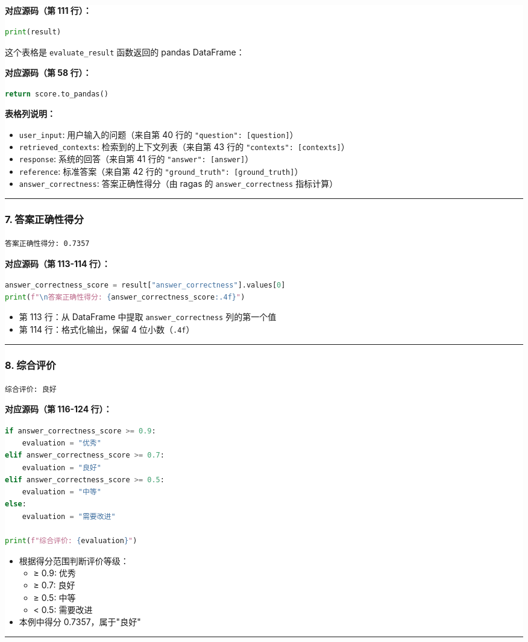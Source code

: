 **对应源码（第 111 行）：**
```python
print(result)
```

这个表格是 `evaluate_result` 函数返回的 pandas DataFrame：

**对应源码（第 58 行）：**
```python
return score.to_pandas()
```

**表格列说明：**
- `user_input`: 用户输入的问题（来自第 40 行的 `"question": [question]`）
- `retrieved_contexts`: 检索到的上下文列表（来自第 43 行的 `"contexts": [contexts]`）
- `response`: 系统的回答（来自第 41 行的 `"answer": [answer]`）
- `reference`: 标准答案（来自第 42 行的 `"ground_truth": [ground_truth]`）
- `answer_correctness`: 答案正确性得分（由 ragas 的 `answer_correctness` 指标计算）

---

### 7. 答案正确性得分
```
答案正确性得分: 0.7357
```

**对应源码（第 113-114 行）：**
```python
answer_correctness_score = result["answer_correctness"].values[0]
print(f"\n答案正确性得分: {answer_correctness_score:.4f}")
```
- 第 113 行：从 DataFrame 中提取 `answer_correctness` 列的第一个值
- 第 114 行：格式化输出，保留 4 位小数（`.4f`）

---

### 8. 综合评价
```
综合评价: 良好
```

**对应源码（第 116-124 行）：**
```python
if answer_correctness_score >= 0.9:
    evaluation = "优秀"
elif answer_correctness_score >= 0.7:
    evaluation = "良好"
elif answer_correctness_score >= 0.5:
    evaluation = "中等"
else:
    evaluation = "需要改进"

print(f"综合评价: {evaluation}")
```
- 根据得分范围判断评价等级：
  - ≥ 0.9: 优秀
  - ≥ 0.7: 良好
  - ≥ 0.5: 中等
  - < 0.5: 需要改进
- 本例中得分 0.7357，属于"良好"

---